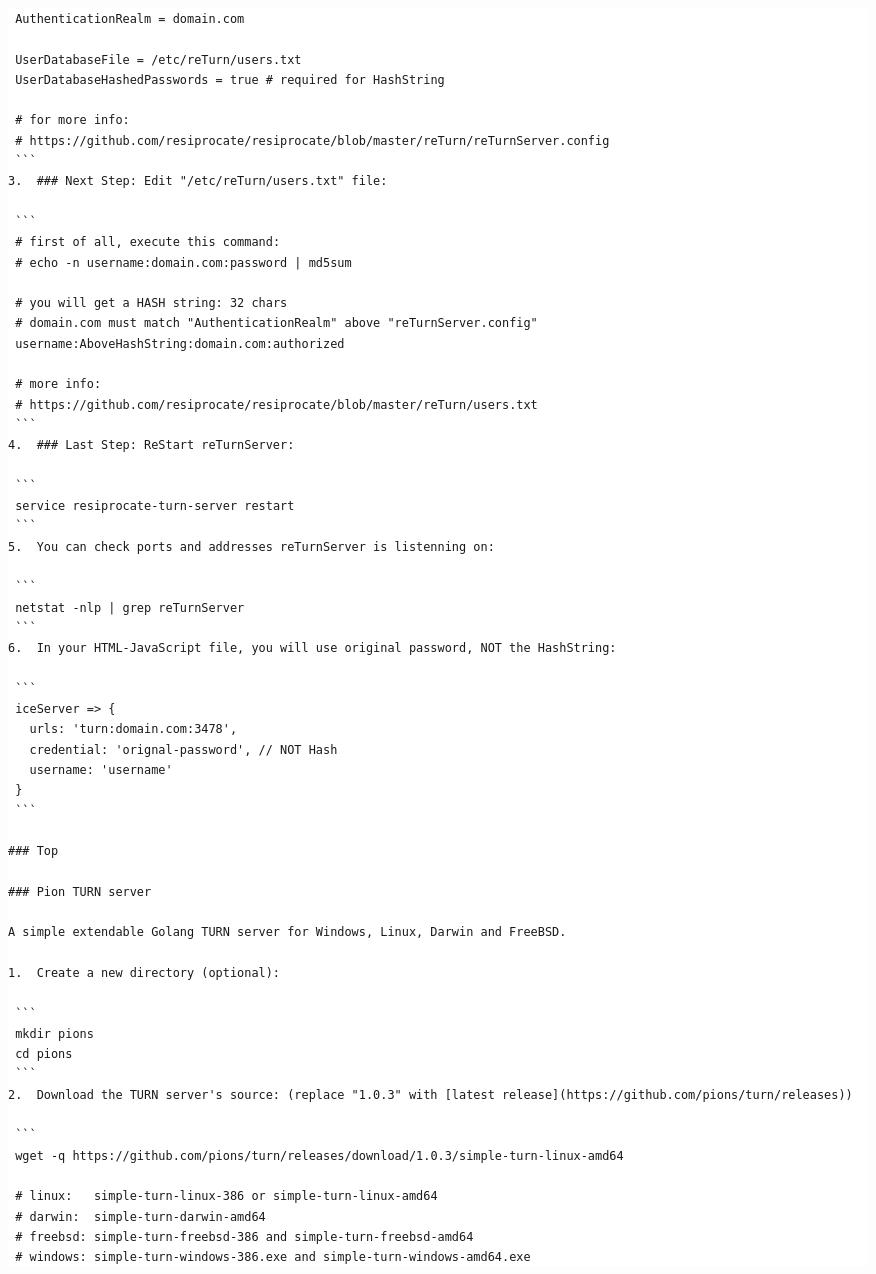    ```
    AuthenticationRealm = domain.com

    UserDatabaseFile = /etc/reTurn/users.txt
    UserDatabaseHashedPasswords = true # required for HashString

    # for more info:
    # https://github.com/resiprocate/resiprocate/blob/master/reTurn/reTurnServer.config
    ```
3.  ### Next Step: Edit "/etc/reTurn/users.txt" file:

    ```
    # first of all, execute this command:
    # echo -n username:domain.com:password | md5sum

    # you will get a HASH string: 32 chars
    # domain.com must match "AuthenticationRealm" above "reTurnServer.config"
    username:AboveHashString:domain.com:authorized

    # more info:
    # https://github.com/resiprocate/resiprocate/blob/master/reTurn/users.txt
    ```
4.  ### Last Step: ReStart reTurnServer:

    ```
    service resiprocate-turn-server restart
    ```
5.  You can check ports and addresses reTurnServer is listenning on:

    ```
    netstat -nlp | grep reTurnServer
    ```
6.  In your HTML-JavaScript file, you will use original password, NOT the HashString:

    ```
    iceServer => {
      urls: 'turn:domain.com:3478',
      credential: 'orignal-password', // NOT Hash
      username: 'username'
    }
    ```

### Top

### Pion TURN server

A simple extendable Golang TURN server for Windows, Linux, Darwin and FreeBSD.

1.  Create a new directory (optional):

    ```
    mkdir pions
    cd pions
    ```
2.  Download the TURN server's source: (replace "1.0.3" with [latest release](https://github.com/pions/turn/releases))

    ```
    wget -q https://github.com/pions/turn/releases/download/1.0.3/simple-turn-linux-amd64

    # linux:   simple-turn-linux-386 or simple-turn-linux-amd64
    # darwin:  simple-turn-darwin-amd64
    # freebsd: simple-turn-freebsd-386 and simple-turn-freebsd-amd64
    # windows: simple-turn-windows-386.exe and simple-turn-windows-amd64.exe
   ```